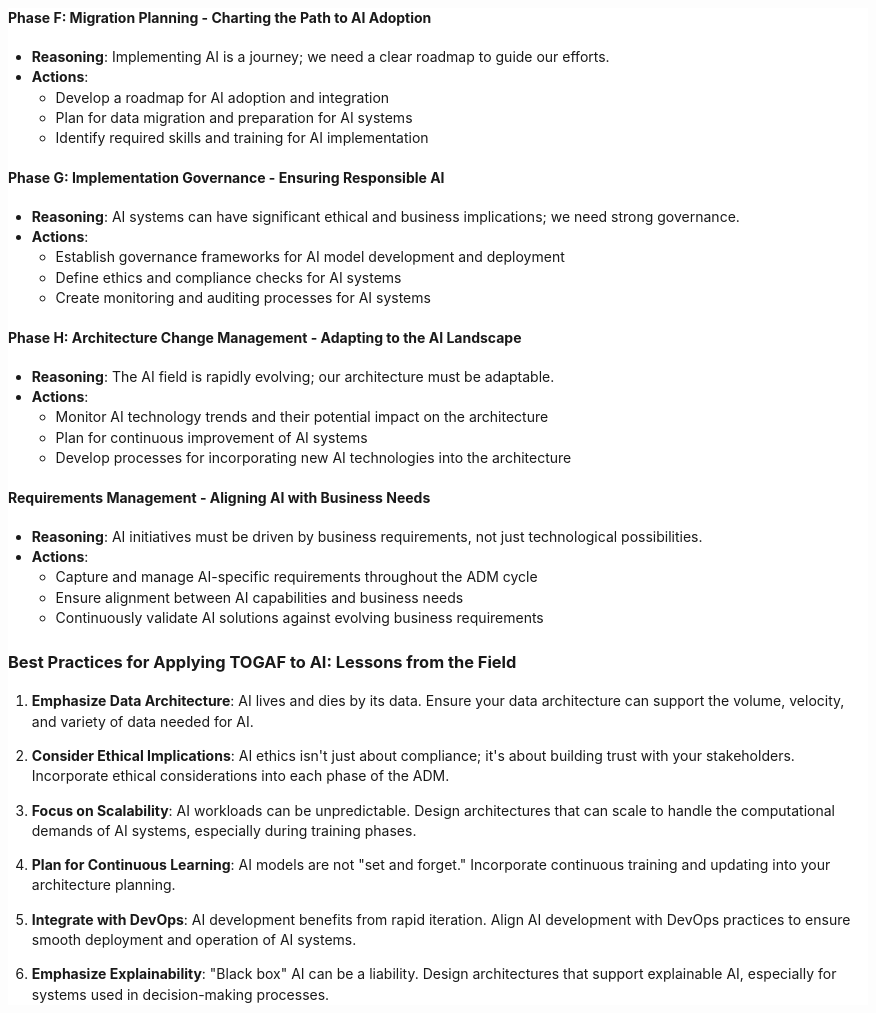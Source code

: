 #### Phase F: Migration Planning - Charting the Path to AI Adoption
- **Reasoning**: Implementing AI is a journey; we need a clear roadmap to guide our efforts.
- **Actions**:
    - Develop a roadmap for AI adoption and integration
    - Plan for data migration and preparation for AI systems
    - Identify required skills and training for AI implementation

#### Phase G: Implementation Governance - Ensuring Responsible AI
- **Reasoning**: AI systems can have significant ethical and business implications; we need strong governance.
- **Actions**:
    - Establish governance frameworks for AI model development and deployment
    - Define ethics and compliance checks for AI systems
    - Create monitoring and auditing processes for AI systems

#### Phase H: Architecture Change Management - Adapting to the AI Landscape
- **Reasoning**: The AI field is rapidly evolving; our architecture must be adaptable.
- **Actions**:
    - Monitor AI technology trends and their potential impact on the architecture
    - Plan for continuous improvement of AI systems
    - Develop processes for incorporating new AI technologies into the architecture

#### Requirements Management - Aligning AI with Business Needs
- **Reasoning**: AI initiatives must be driven by business requirements, not just technological possibilities.
- **Actions**:
    - Capture and manage AI-specific requirements throughout the ADM cycle
    - Ensure alignment between AI capabilities and business needs
    - Continuously validate AI solutions against evolving business requirements

### Best Practices for Applying TOGAF to AI: Lessons from the Field

1. **Emphasize Data Architecture**: AI lives and dies by its data. Ensure your data architecture can support the volume, velocity, and variety of data needed for AI.

2. **Consider Ethical Implications**: AI ethics isn't just about compliance; it's about building trust with your stakeholders. Incorporate ethical considerations into each phase of the ADM.

3. **Focus on Scalability**: AI workloads can be unpredictable. Design architectures that can scale to handle the computational demands of AI systems, especially during training phases.

4. **Plan for Continuous Learning**: AI models are not "set and forget." Incorporate continuous training and updating into your architecture planning.

5. **Integrate with DevOps**: AI development benefits from rapid iteration. Align AI development with DevOps practices to ensure smooth deployment and operation of AI systems.

6. **Emphasize Explainability**: "Black box" AI can be a liability. Design architectures that support explainable AI, especially for systems used in decision-making processes.
